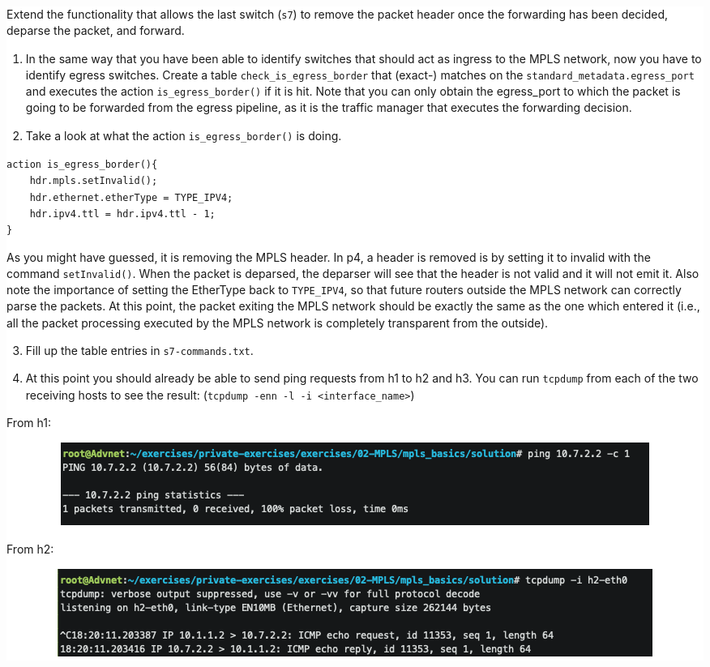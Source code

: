 Extend the functionality that allows the last switch (`s7`) to remove the packet header once the forwarding has been decided, deparse the packet, and forward.

1. In the same way that you have been able to identify switches that should act as ingress to the MPLS network, now you have to identify egress switches. Create a table `check_is_egress_border` that (exact-) matches on the `standard_metadata.egress_port` and executes the action `is_egress_border()` if it is hit. Note that you can only obtain the egress_port to which the packet is going to be forwarded from the egress pipeline, as it is the traffic manager that executes the forwarding decision.

2. Take a look at what the action `is_egress_border()` is doing.

```
action is_egress_border(){
    hdr.mpls.setInvalid();
    hdr.ethernet.etherType = TYPE_IPV4;
    hdr.ipv4.ttl = hdr.ipv4.ttl - 1;
}
```

As you might have guessed, it is removing the MPLS header. In p4, a header is removed is by setting it to invalid with the command `setInvalid()`. When the packet is deparsed, the deparser will see that the header is not valid and it will not emit it. Also note the importance of setting the EtherType back to `TYPE_IPV4`, so that future routers outside the MPLS network can correctly parse the packets. At this point, the packet exiting the MPLS network should be exactly the same as the one which entered it (i.e., all the packet processing executed by the MPLS network is completely transparent from the outside).

3. Fill up the table entries in `s7-commands.txt`.

4. At this point you should already be able to send ping requests from h1 to h2 and h3. You can run `tcpdump` from each of the two receiving hosts to see the result: (`tcpdump -enn -l -i <interface_name>`)

From h1:
<p align="center">
<img src="images/ping_h1.png">
<p/>

From h2:
<p align="center">
<img src="images/tcpdump_h2.png">
<p/>
